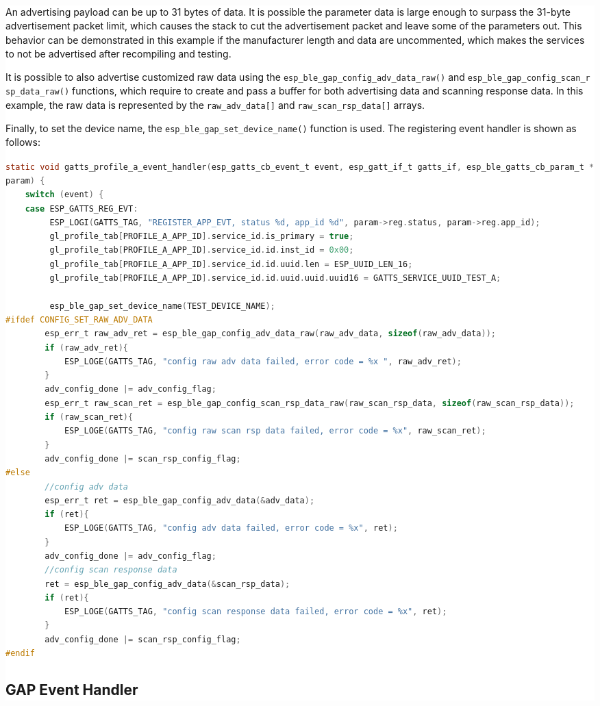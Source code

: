 An advertising payload can be up to 31 bytes of data. It is possible the parameter data is large enough to surpass the 31-byte advertisement packet limit, which causes the stack to cut the advertisement packet and leave some of the parameters out. This behavior can be demonstrated in this example if the manufacturer length and data are uncommented, which makes the services to not be advertised after recompiling and testing.

It is possible to also advertise customized raw data using the `esp_ble_gap_config_adv_data_raw()`
and `esp_ble_gap_config_scan_rsp_data_raw()` functions, which require to create and pass a buffer for both advertising data and scanning response data. In this example, the raw data is represented by the `raw_adv_data[]` and `raw_scan_rsp_data[]` arrays.

Finally, to set the device name, the `esp_ble_gap_set_device_name()` function is used. The registering event handler is shown as follows:

```c
static void gatts_profile_a_event_handler(esp_gatts_cb_event_t event, esp_gatt_if_t gatts_if, esp_ble_gatts_cb_param_t *param) {
    switch (event) {
    case ESP_GATTS_REG_EVT:
         ESP_LOGI(GATTS_TAG, "REGISTER_APP_EVT, status %d, app_id %d", param->reg.status, param->reg.app_id);
         gl_profile_tab[PROFILE_A_APP_ID].service_id.is_primary = true;
         gl_profile_tab[PROFILE_A_APP_ID].service_id.id.inst_id = 0x00;
         gl_profile_tab[PROFILE_A_APP_ID].service_id.id.uuid.len = ESP_UUID_LEN_16;
         gl_profile_tab[PROFILE_A_APP_ID].service_id.id.uuid.uuid.uuid16 = GATTS_SERVICE_UUID_TEST_A;

         esp_ble_gap_set_device_name(TEST_DEVICE_NAME);
#ifdef CONFIG_SET_RAW_ADV_DATA
        esp_err_t raw_adv_ret = esp_ble_gap_config_adv_data_raw(raw_adv_data, sizeof(raw_adv_data));
        if (raw_adv_ret){
            ESP_LOGE(GATTS_TAG, "config raw adv data failed, error code = %x ", raw_adv_ret);
        }
        adv_config_done |= adv_config_flag;
        esp_err_t raw_scan_ret = esp_ble_gap_config_scan_rsp_data_raw(raw_scan_rsp_data, sizeof(raw_scan_rsp_data));
        if (raw_scan_ret){
            ESP_LOGE(GATTS_TAG, "config raw scan rsp data failed, error code = %x", raw_scan_ret);
        }
        adv_config_done |= scan_rsp_config_flag;
#else
        //config adv data
        esp_err_t ret = esp_ble_gap_config_adv_data(&adv_data);
        if (ret){
            ESP_LOGE(GATTS_TAG, "config adv data failed, error code = %x", ret);
        }
        adv_config_done |= adv_config_flag;
        //config scan response data
        ret = esp_ble_gap_config_adv_data(&scan_rsp_data);
        if (ret){
            ESP_LOGE(GATTS_TAG, "config scan response data failed, error code = %x", ret);
        }
        adv_config_done |= scan_rsp_config_flag;
#endif
```
## GAP Event Handler
